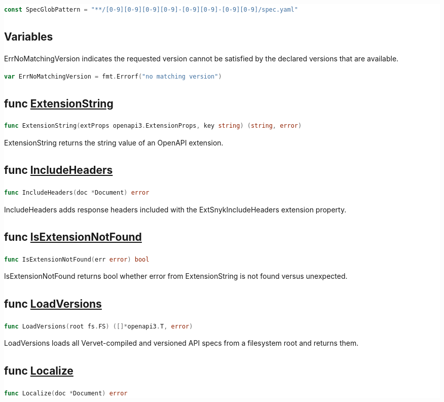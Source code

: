 ```go
const SpecGlobPattern = "**/[0-9][0-9][0-9][0-9]-[0-9][0-9]-[0-9][0-9]/spec.yaml"
```

## Variables

ErrNoMatchingVersion indicates the requested version cannot be satisfied by the declared versions that are available\.

```go
var ErrNoMatchingVersion = fmt.Errorf("no matching version")
```

## func [ExtensionString](<https://github.com/snyk/vervet/blob/main/resource.go#L275>)

```go
func ExtensionString(extProps openapi3.ExtensionProps, key string) (string, error)
```

ExtensionString returns the string value of an OpenAPI extension\.

## func [IncludeHeaders](<https://github.com/snyk/vervet/blob/main/include_headers.go#L23>)

```go
func IncludeHeaders(doc *Document) error
```

IncludeHeaders adds response headers included with the ExtSnykIncludeHeaders extension property\.

## func [IsExtensionNotFound](<https://github.com/snyk/vervet/blob/main/resource.go#L292>)

```go
func IsExtensionNotFound(err error) bool
```

IsExtensionNotFound returns bool whether error from ExtensionString is not found versus unexpected\.

## func [LoadVersions](<https://github.com/snyk/vervet/blob/main/util.go#L48>)

```go
func LoadVersions(root fs.FS) ([]*openapi3.T, error)
```

LoadVersions loads all Vervet\-compiled and versioned API specs from a filesystem root and returns them\.

## func [Localize](<https://github.com/snyk/vervet/blob/main/resource.go#L339>)

```go
func Localize(doc *Document) error
```
